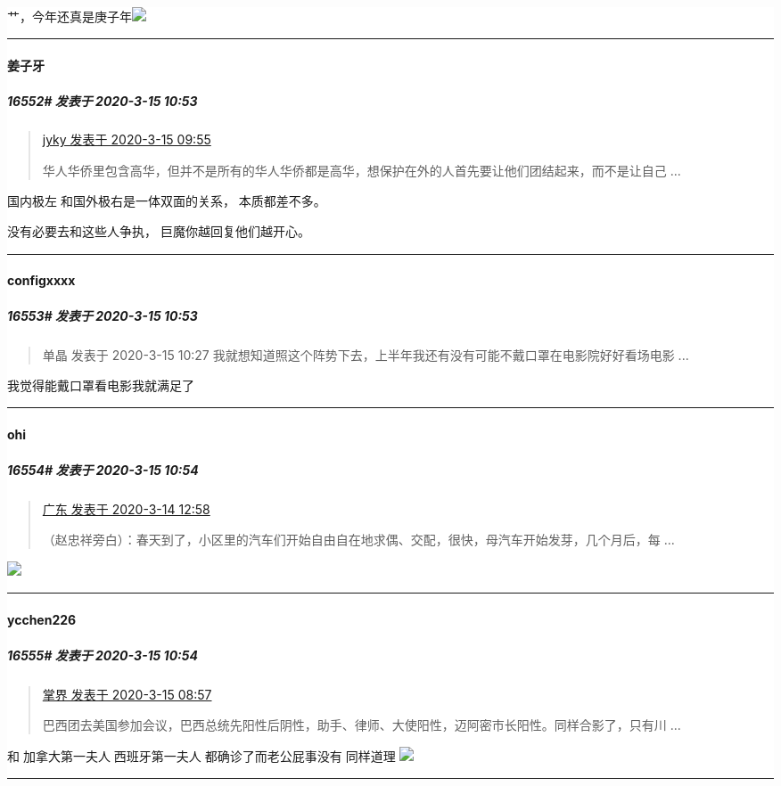 
艹，今年还真是庚子年<img src="https://static.saraba1st.com/image/smiley/face2017/067.png" referrerpolicy="no-referrer">


-----

####  姜子牙  
##### 16552#       发表于 2020-3-15 10:53


<blockquote><a href="httphttps://bbs.saraba1st.com/2b/forum.php?mod=redirect&amp;goto=findpost&amp;pid=46741517&amp;ptid=1918099" target="_blank">jyky 发表于 2020-3-15 09:55</a>

华人华侨里包含高华，但并不是所有的华人华侨都是高华，想保护在外的人首先要让他们团结起来，而不是让自己 ...</blockquote>
国内极左 和国外极右是一体双面的关系， 本质都差不多。 


没有必要去和这些人争执， 巨魔你越回复他们越开心。


-----

####  configxxxx  
##### 16553#       发表于 2020-3-15 10:53


<blockquote>单晶 发表于 2020-3-15 10:27
我就想知道照这个阵势下去，上半年我还有没有可能不戴口罩在电影院好好看场电影 ...</blockquote>
我觉得能戴口罩看电影我就满足了


-----

####  ohi  
##### 16554#       发表于 2020-3-15 10:54


<blockquote><a href="httphttps://bbs.saraba1st.com/2b/forum.php?mod=redirect&amp;goto=findpost&amp;pid=46731423&amp;ptid=1918099" target="_blank">广东 发表于 2020-3-14 12:58</a>

（赵忠祥旁白）：春天到了，小区里的汽车们开始自由自在地求偶、交配，很快，母汽车开始发芽，几个月后，每 ...</blockquote>
<img src="https://static.saraba1st.com/image/smiley/face2017/236.png" referrerpolicy="no-referrer">


-----

####  ycchen226  
##### 16555#       发表于 2020-3-15 10:54


<blockquote><a href="httphttps://bbs.saraba1st.com/2b/forum.php?mod=redirect&amp;goto=findpost&amp;pid=46741131&amp;ptid=1918099" target="_blank">掌界 发表于 2020-3-15 08:57</a>

巴西团去美国参加会议，巴西总统先阳性后阴性，助手、律师、大使阳性，迈阿密市长阳性。同样合影了，只有川 ...</blockquote>
和 加拿大第一夫人 西班牙第一夫人 都确诊了而老公屁事没有 同样道理 <img src="https://static.saraba1st.com/image/smiley/face2017/067.png" referrerpolicy="no-referrer">


-----
